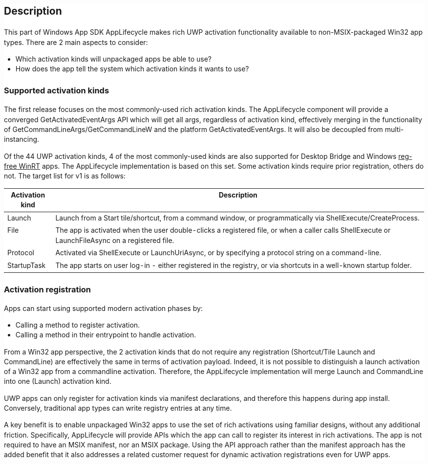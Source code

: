## Description

This part of Windows App SDK AppLifecycle makes rich UWP activation functionality available to
non-MSIX-packaged Win32 app types. There are 2 main aspects to consider:

-   Which activation kinds will unpackaged apps be able to use?
-   How does the app tell the system which activation kinds it wants to use?

### Supported activation kinds

The first release focuses on the most commonly-used rich activation kinds. The AppLifecycle
component will provide a converged GetActivatedEventArgs API which will get all args, regardless of
activation kind, effectively merging in the functionality of GetCommandLineArgs/GetCommandLineW and
the platform GetActivatedEventArgs. It will also be decoupled from multi-instancing.

Of the 44 UWP activation kinds, 4 of the most commonly-used kinds are also supported for Desktop
Bridge and Windows
[reg-free WinRT](https://blogs.windows.com/windowsdeveloper/2019/04/30/enhancing-non-packaged-desktop-apps-using-windows-runtime-components/)
apps. The AppLifecycle implementation is based on this set. Some activation kinds require prior
registration, others do not. The target list for v1 is as follows:

| Activation kind | Description                                                  |
| --------------- | ------------------------------------------------------------ |
| Launch          | Launch from a Start tile/shortcut, from a command window, or programmatically via ShellExecute/CreateProcess. |
| File            | The app is activated when the user double-clicks a registered file, or when a caller calls ShellExecute or LaunchFileAsync on a registered file. |
| Protocol        | Activated via ShellExecute or LaunchUriAsync, or by specifying a protocol string on a command-line. |
| StartupTask     | The app starts on user log-in - either registered in the registry, or via shortcuts in a well-known startup folder. |



### Activation registration

Apps can start using supported modern activation phases by:

-   Calling a method to register activation.
-   Calling a method in their entrypoint to handle activation.

From a Win32 app perspective, the 2 activation kinds that do not require any registration
(Shortcut/Tile Launch and CommandLine) are effectively the same in terms of activation payload.
Indeed, it is not possible to distinguish a launch activation of a Win32 app from a commandline
activation. Therefore, the AppLifecycle implementation will merge Launch and CommandLine into one
(Launch) activation kind.

UWP apps can only register for activation kinds via manifest declarations, and therefore this
happens during app install. Conversely, traditional app types can write registry entries at any
time.

A key benefit is to enable unpackaged Win32 apps to use the set of rich activations using familiar
designs, without any additional friction. Specifically, AppLifecycle will provide APIs which the app
can call to register its interest in rich activations. The app is not required to have an MSIX
manifest, nor an MSIX package. Using the API approach rather than the manifest approach has the
added benefit that it also addresses a related customer request for dynamic activation registrations
even for UWP apps.
